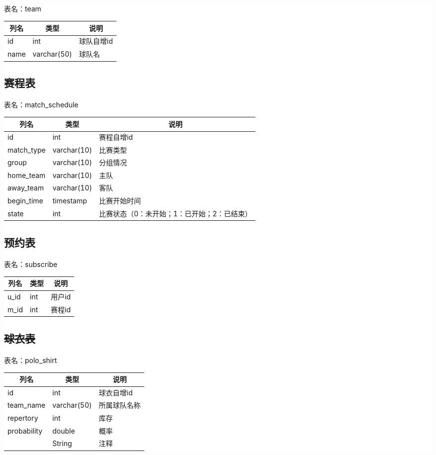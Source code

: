 表名：team

| 列名 | 类型        | 说明       |
| ---- | ----------- | ---------- |
| id   | int         | 球队自增id |
| name | varchar(50) | 球队名     |

## 赛程表

表名：match_schedule

| 列名       | 类型        | 说明                                        |
| ---------- | ----------- | ------------------------------------------- |
| id         | int         | 赛程自增id                                  |
| match_type | varchar(10) | 比赛类型                                    |
| group      | varchar(10) | 分组情况                                    |
| home_team  | varchar(10) | 主队                                        |
| away_team  | varchar(10) | 客队                                        |
| begin_time | timestamp   | 比赛开始时间                                |
| state      | int         | 比赛状态（0：未开始；1：已开始；2：已结束） |

## 预约表

表名：subscribe

| 列名 | 类型 | 说明   |
| ---- | ---- | ------ |
| u_id | int  | 用户id |
| m_id | int  | 赛程id |

## ~~球衣表~~

表名：polo_shirt

| 列名        | 类型        | 说明         |
| ----------- | ----------- | ------------ |
| id          | int         | 球衣自增id   |
| team_name   | varchar(50) | 所属球队名称 |
| repertory   | int         | 库存         |
| probability | double      | 概率         |
|             | String      | 注释         |
